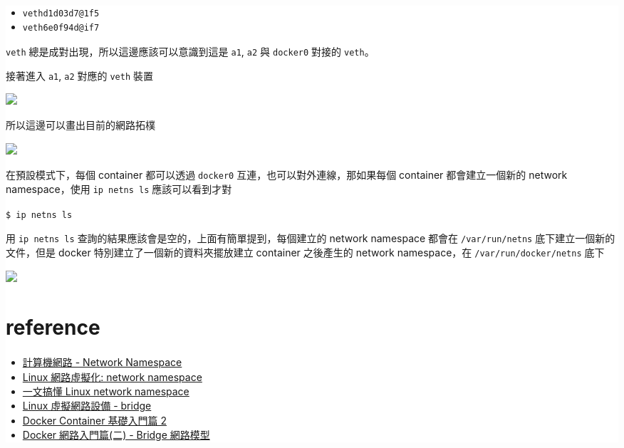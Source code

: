 - `vethd1d03d7@1f5`
- `veth6e0f94d@if7`

`veth` 總是成對出現，所以這邊應該可以意識到這是 `a1`, `a2` 與 `docker0` 對接的 `veth`。

接著進入 `a1`, `a2` 對應的 `veth` 裝置

![](https://i.imgur.com/YG8Ru1b.png)

所以這邊可以畫出目前的網路拓樸

![](https://i.imgur.com/dDqeeAL.png)

在預設模式下，每個 container 都可以透過 `docker0` 互連，也可以對外連線，那如果每個 container 都會建立一個新的 network namespace，使用 `ip netns ls` 應該可以看到才對

```
$ ip netns ls
```

用 `ip netns ls` 查詢的結果應該會是空的，上面有簡單提到，每個建立的 network namespace 都會在 `/var/run/netns` 底下建立一個新的文件，但是 docker 特別建立了一個新的資料夾擺放建立 container 之後產生的 network namespace，在 `/var/run/docker/netns` 底下

![](https://i.imgur.com/cyh3TVU.png)


# reference
- [計算機網路 - Network Namespace](https://hackmd.io/@0xff07/network/https%3A%2F%2Fhackmd.io%2F%400xff07%2FSJzOwViYF)
- [Linux 網路虛擬化: network namespace](https://cizixs.com/2017/02/10/network-virtualization-network-namespace/)
- [一文搞懂 Linux network namespace](https://www.cnblogs.com/bakari/p/10443484.html)
- [Linux 虛擬網路設備 - bridge](https://segmentfault.com/a/1190000009491002)
- [Docker Container 基礎入門篇 2](https://azole.medium.com/docker-container-%E5%9F%BA%E7%A4%8E%E5%85%A5%E9%96%80%E7%AF%87-2-c14d8f852ae4)
- [Docker 網路入門篇(二) - Bridge 網路模型](https://www.hwchiu.com/docker-network-model-lab.html)